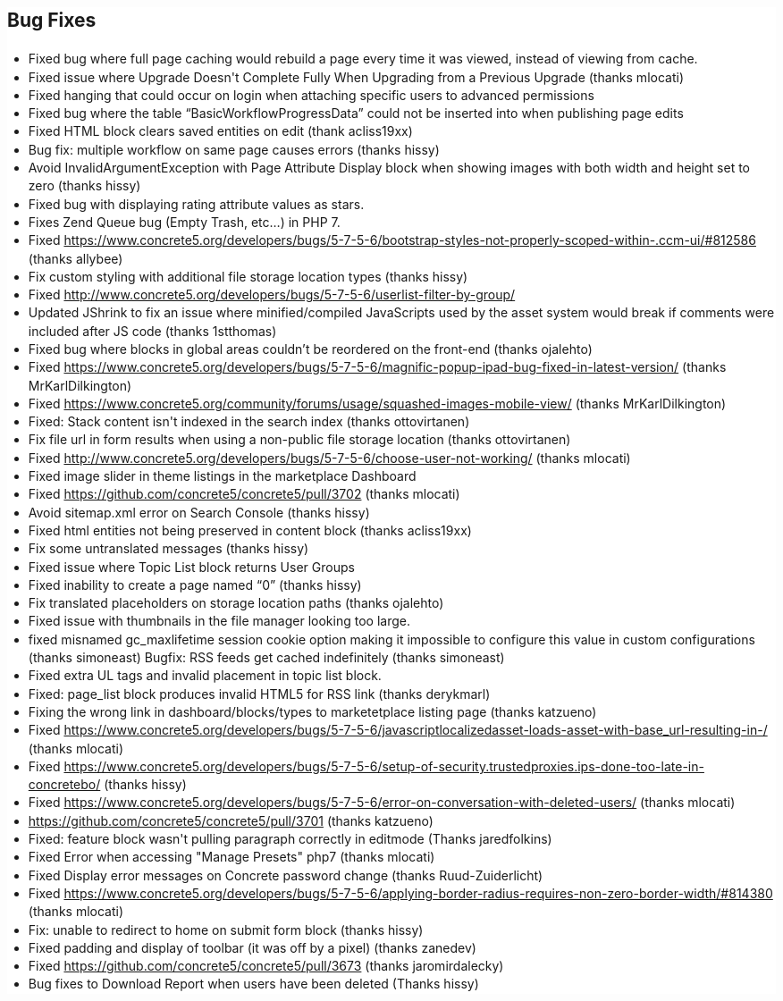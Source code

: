 ## Bug Fixes

* Fixed bug where full page caching would rebuild a page every time it was viewed, instead of viewing from cache.
* Fixed issue where Upgrade Doesn't Complete Fully When Upgrading from a Previous Upgrade (thanks mlocati)
* Fixed hanging that could occur on login when attaching specific users to advanced permissions
* Fixed bug where the table “BasicWorkflowProgressData” could not be inserted into when publishing page edits
* Fixed HTML block clears saved entities on edit (thank acliss19xx)
* Bug fix: multiple workflow on same page causes errors (thanks hissy)
* Avoid InvalidArgumentException with Page Attribute Display block when showing images with both width and height set to zero (thanks hissy)
* Fixed bug with displaying rating attribute values as stars.
* Fixes Zend Queue bug (Empty Trash, etc…) in PHP 7.
* Fixed  https://www.concrete5.org/developers/bugs/5-7-5-6/bootstrap-styles-not-properly-scoped-within-.ccm-ui/#812586 (thanks allybee)
* Fix custom styling with additional file storage location types (thanks hissy)
* Fixed http://www.concrete5.org/developers/bugs/5-7-5-6/userlist-filter-by-group/
* Updated JShrink to fix an issue where minified/compiled JavaScripts used by the asset system would break if comments were included after JS code (thanks 1stthomas)
* Fixed bug where blocks in global areas couldn’t be reordered on the front-end (thanks ojalehto)
* Fixed https://www.concrete5.org/developers/bugs/5-7-5-6/magnific-popup-ipad-bug-fixed-in-latest-version/ (thanks MrKarlDilkington)
* Fixed https://www.concrete5.org/community/forums/usage/squashed-images-mobile-view/ (thanks MrKarlDilkington)
* Fixed: Stack content isn't indexed in the search index (thanks ottovirtanen)
* Fix file url in form results when using a non-public file storage location (thanks ottovirtanen)
* Fixed http://www.concrete5.org/developers/bugs/5-7-5-6/choose-user-not-working/ (thanks mlocati)
* Fixed image slider in theme listings in the marketplace Dashboard
* Fixed https://github.com/concrete5/concrete5/pull/3702 (thanks mlocati)
* Avoid sitemap.xml error on Search Console (thanks hissy)
* Fixed html entities not being preserved in content block (thanks acliss19xx)
* Fix some untranslated messages (thanks hissy)
* Fixed issue where Topic List block returns User Groups
* Fixed inability to create a page named “0” (thanks hissy)
* Fix translated placeholders on storage location paths (thanks ojalehto)
* Fixed issue with thumbnails in the file manager looking too large.
* fixed misnamed gc\_maxlifetime session cookie option making it impossible to configure this value in custom configurations (thanks simoneast)
Bugfix: RSS feeds get cached indefinitely (thanks simoneast)
* Fixed extra UL tags and invalid placement in topic list block.
* Fixed: page\_list block produces invalid HTML5 for RSS link (thanks derykmarl)
* Fixing the wrong link in dashboard/blocks/types to marketetplace listing page (thanks katzueno)
* Fixed https://www.concrete5.org/developers/bugs/5-7-5-6/javascriptlocalizedasset-loads-asset-with-base_url-resulting-in-/ (thanks mlocati)
* Fixed https://www.concrete5.org/developers/bugs/5-7-5-6/setup-of-security.trustedproxies.ips-done-too-late-in-concretebo/ (thanks hissy)
* Fixed https://www.concrete5.org/developers/bugs/5-7-5-6/error-on-conversation-with-deleted-users/ (thanks mlocati)
* https://github.com/concrete5/concrete5/pull/3701 (thanks katzueno)
* Fixed: feature block wasn't pulling paragraph correctly in editmode (Thanks jaredfolkins)
* Fixed Error when accessing "Manage Presets" php7 (thanks mlocati)
* Fixed Display error messages on Concrete password change (thanks Ruud-Zuiderlicht)
* Fixed https://www.concrete5.org/developers/bugs/5-7-5-6/applying-border-radius-requires-non-zero-border-width/#814380 (thanks mlocati)
* Fix: unable to redirect to home on submit form block (thanks hissy)
* Fixed padding and display of toolbar (it was off by a pixel) (thanks zanedev)
* Fixed https://github.com/concrete5/concrete5/pull/3673 (thanks jaromirdalecky)
* Bug fixes to Download Report when users have been deleted (Thanks hissy)
